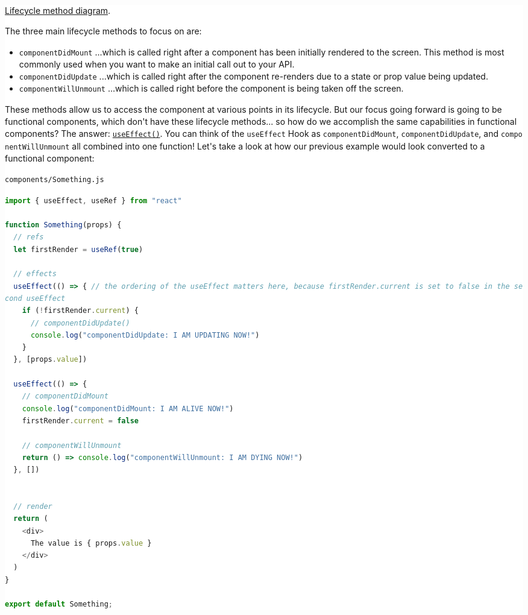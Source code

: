[Lifecycle method diagram](http://projects.wojtekmaj.pl/react-lifecycle-methods-diagram/).

The three main lifecycle methods to focus on are:
- `componentDidMount` ...which is called right after a component has been initially rendered to the screen. This method is most commonly used when you want to make an initial call out to your API. 
- `componentDidUpdate` ...which is called right after the component re-renders due to a state or prop value being updated. 
- `componentWillUnmount` ...which is called right before the component is being taken off the screen.

These methods allow us to access the component at various points in its lifecycle. But our focus going forward is going to be functional components, which don't have these lifecycle methods... so how do we accomplish the same capabilities in functional components? The answer: [`useEffect()`](https://reactjs.org/docs/hooks-effect.html). You can think of the `useEffect` Hook as `componentDidMount`, `componentDidUpdate`, and `componentWillUnmount` all combined into one function! Let's take a look at how our previous example would look converted to a functional component:

`components/Something.js`
```javascript
import { useEffect, useRef } from "react"

function Something(props) {
  // refs
  let firstRender = useRef(true)

  // effects
  useEffect(() => { // the ordering of the useEffect matters here, because firstRender.current is set to false in the second useEffect
    if (!firstRender.current) {
      // componentDidUpdate()
      console.log("componentDidUpdate: I AM UPDATING NOW!")
    }
  }, [props.value])
  
  useEffect(() => {
    // componentDidMount
    console.log("componentDidMount: I AM ALIVE NOW!")
    firstRender.current = false
    
    // componentWillUnmount
    return () => console.log("componentWillUnmount: I AM DYING NOW!")
  }, [])

    
  // render
  return (
    <div>
      The value is { props.value }
    </div>
  )
}

export default Something;
```
